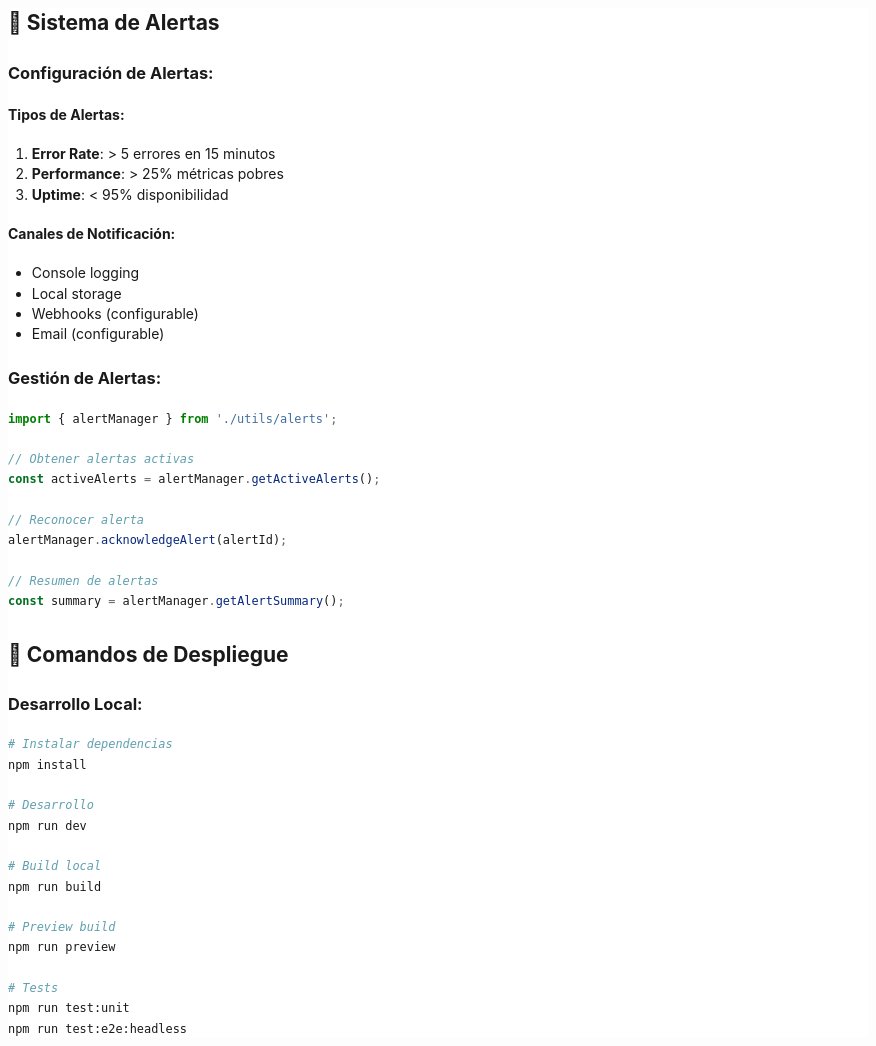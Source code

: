 ## 🚨 Sistema de Alertas

### Configuración de Alertas:

#### Tipos de Alertas:
1. **Error Rate**: > 5 errores en 15 minutos
2. **Performance**: > 25% métricas pobres
3. **Uptime**: < 95% disponibilidad

#### Canales de Notificación:
- Console logging
- Local storage
- Webhooks (configurable)
- Email (configurable)

### Gestión de Alertas:

```typescript
import { alertManager } from './utils/alerts';

// Obtener alertas activas
const activeAlerts = alertManager.getActiveAlerts();

// Reconocer alerta
alertManager.acknowledgeAlert(alertId);

// Resumen de alertas
const summary = alertManager.getAlertSummary();
```

## 🔧 Comandos de Despliegue

### Desarrollo Local:
```bash
# Instalar dependencias
npm install

# Desarrollo
npm run dev

# Build local
npm run build

# Preview build
npm run preview

# Tests
npm run test:unit
npm run test:e2e:headless
```
